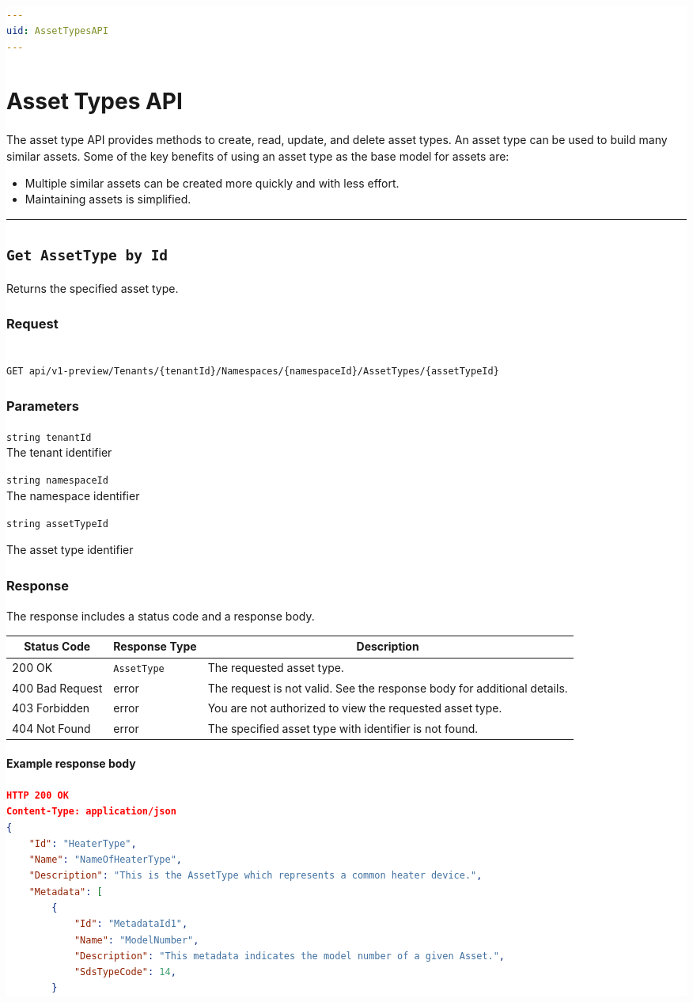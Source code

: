 ```yaml
---
uid: AssetTypesAPI
---
```


# Asset Types API

The asset type API provides methods to create, read, update, and delete asset types. An asset type can be used to build many similar assets. Some of the key benefits of using an asset type as the base model for assets are:

- Multiple similar assets can be created more quickly and with less effort.
- Maintaining assets is simplified. 

***
## `Get AssetType by Id`
Returns the specified asset type.

### Request 
```text 

GET api/v1-preview/Tenants/{tenantId}/Namespaces/{namespaceId}/AssetTypes/{assetTypeId}
```

### Parameters
`string tenantId`   
The tenant identifier

`string namespaceId`   
The namespace identifier

`string assetTypeId`

The asset type identifier

### Response 
The response includes a status code and a response body.

| Status Code | Response Type | Description |
|--|--|--|
| 200 OK | `AssetType` | The requested asset type. |
| 400 Bad Request | error | The request is not valid. See the response body for additional details. |
| 403 Forbidden | error | You are not authorized to view the requested asset type. |
| 404 Not Found | error | The specified asset type with identifier is not found. |

#### Example response body
```json 
HTTP 200 OK
Content-Type: application/json
{
    "Id": "HeaterType",
    "Name": "NameOfHeaterType",
    "Description": "This is the AssetType which represents a common heater device.",
    "Metadata": [
        {
            "Id": "MetadataId1",
            "Name": "ModelNumber",
            "Description": "This metadata indicates the model number of a given Asset.",
            "SdsTypeCode": 14,
        }
```